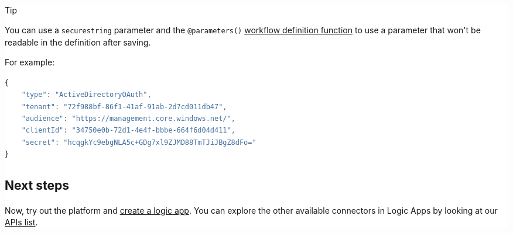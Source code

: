 > [!TIP]
> You can use a `securestring` parameter and the `@parameters()` [workflow definition function](http://aka.ms/logicappdocs) to use a parameter that won't be readable in the definition after saving.
> 
> 

For example:

```javascript
{
    "type": "ActiveDirectoryOAuth",
    "tenant": "72f988bf-86f1-41af-91ab-2d7cd011db47",
    "audience": "https://management.core.windows.net/",
    "clientId": "34750e0b-72d1-4e4f-bbbe-664f6d04d411",
    "secret": "hcqgkYc9ebgNLA5c+GDg7xl9ZJMD88TmTJiJBgZ8dFo="
}
```

## Next steps
Now, try out the platform and [create a logic app](../logic-apps/logic-apps-create-a-logic-app.md). You can explore the other available connectors in Logic Apps by looking at our [APIs list](apis-list.md).

